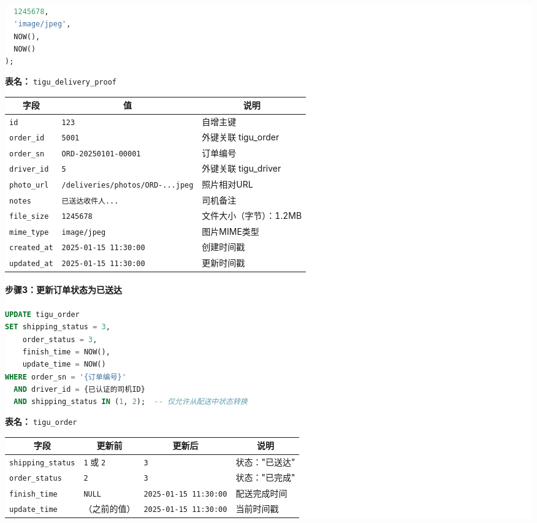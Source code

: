 ```sql
  1245678,
  'image/jpeg',
  NOW(),
  NOW()
);
```

**表名：** `tigu_delivery_proof`

| 字段 | 值 | 说明 |
|------|-----|------|
| `id` | `123` | 自增主键 |
| `order_id` | `5001` | 外键关联 tigu_order |
| `order_sn` | `ORD-20250101-00001` | 订单编号 |
| `driver_id` | `5` | 外键关联 tigu_driver |
| `photo_url` | `/deliveries/photos/ORD-...jpeg` | 照片相对URL |
| `notes` | `已送达收件人...` | 司机备注 |
| `file_size` | `1245678` | 文件大小（字节）：1.2MB |
| `mime_type` | `image/jpeg` | 图片MIME类型 |
| `created_at` | `2025-01-15 11:30:00` | 创建时间戳 |
| `updated_at` | `2025-01-15 11:30:00` | 更新时间戳 |

#### 步骤3：更新订单状态为已送达

```sql
UPDATE tigu_order
SET shipping_status = 3,
    order_status = 3,
    finish_time = NOW(),
    update_time = NOW()
WHERE order_sn = '{订单编号}'
  AND driver_id = {已认证的司机ID}
  AND shipping_status IN (1, 2);  -- 仅允许从配送中状态转换
```

**表名：** `tigu_order`

| 字段 | 更新前 | 更新后 | 说明 |
|------|--------|--------|------|
| `shipping_status` | `1` 或 `2` | `3` | 状态："已送达" |
| `order_status` | `2` | `3` | 状态："已完成" |
| `finish_time` | `NULL` | `2025-01-15 11:30:00` | 配送完成时间 |
| `update_time` | （之前的值） | `2025-01-15 11:30:00` | 当前时间戳 |
